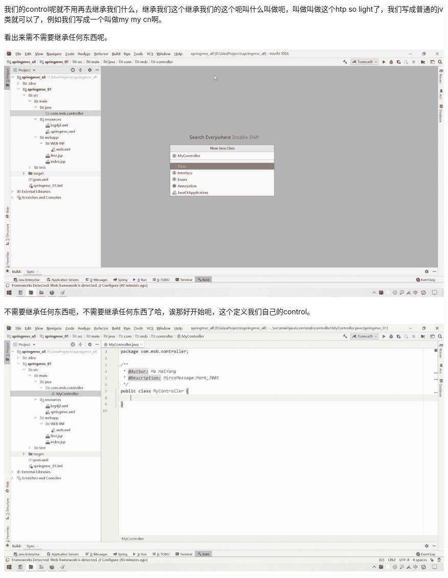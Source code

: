 我们的control呢就不用再去继承我们什么，继承我们这个继承我们的这个呃叫什么叫做呃，叫做叫做这个htp so light了，我们写成普通的jv类就可以了，例如我们写成一个叫做my my cn啊。

看出来需不需要继承任何东西呢。

![](img/9da19e7c2faceeca8fa17895e12ee1ff_59.png)

不需要继承任何东西呃，不需要继承任何东西了哈，诶那好开始呃，这个定义我们自己的control。

![](img/9da19e7c2faceeca8fa17895e12ee1ff_61.png)